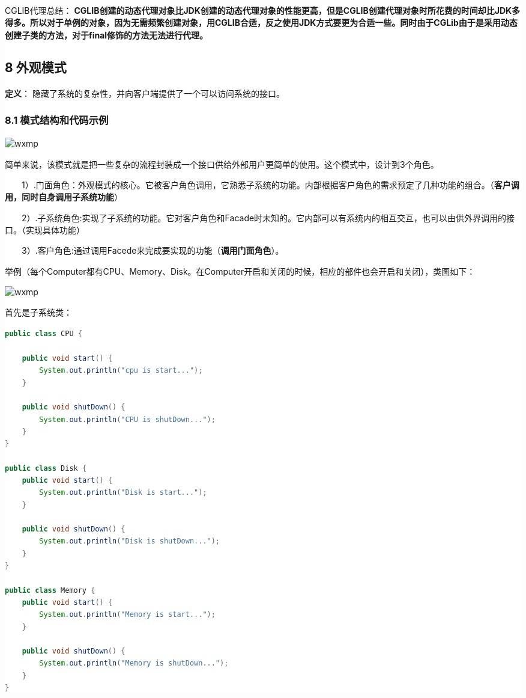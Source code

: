 CGLIB代理总结： **CGLIB创建的动态代理对象比JDK创建的动态代理对象的性能更高，但是CGLIB创建代理对象时所花费的时间却比JDK多得多。所以对于单例的对象，因为无需频繁创建对象，用CGLIB合适，反之使用JDK方式要更为合适一些。同时由于CGLib由于是采用动态创建子类的方法，对于final修饰的方法无法进行代理。**

 

## 8 外观模式

**定义**： 隐藏了系统的复杂性，并向客户端提供了一个可以访问系统的接口。

### 8.1 模式结构和代码示例

<img class= "zoom-custom-imgs" :src="$withBase('/assets/img/dev/designpattern/sum/20190610154828945.png')" alt="wxmp">

简单来说，该模式就是把一些复杂的流程封装成一个接口供给外部用户更简单的使用。这个模式中，设计到3个角色。

　　1）.门面角色：外观模式的核心。它被客户角色调用，它熟悉子系统的功能。内部根据客户角色的需求预定了几种功能的组合。（**客户调用，同时自身调用子系统功能**）

　　2）.子系统角色:实现了子系统的功能。它对客户角色和Facade时未知的。它内部可以有系统内的相互交互，也可以由供外界调用的接口。（实现具体功能）

　　3）.客户角色:通过调用Facede来完成要实现的功能（**调用门面角色**）。

举例（每个Computer都有CPU、Memory、Disk。在Computer开启和关闭的时候，相应的部件也会开启和关闭），类图如下：

 

<img class= "zoom-custom-imgs" :src="$withBase('/assets/img/dev/designpattern/sum/20190610154828952.png')" alt="wxmp">

首先是子系统类：

``` java
public class CPU {
 
	public void start() {
		System.out.println("cpu is start...");
	}
 
	public void shutDown() {
		System.out.println("CPU is shutDown...");
	}
}
 
public class Disk {
	public void start() {
		System.out.println("Disk is start...");
	}
 
	public void shutDown() {
		System.out.println("Disk is shutDown...");
	}
}
 
public class Memory {
	public void start() {
		System.out.println("Memory is start...");
	}
 
	public void shutDown() {
		System.out.println("Memory is shutDown...");
	}
}
```
